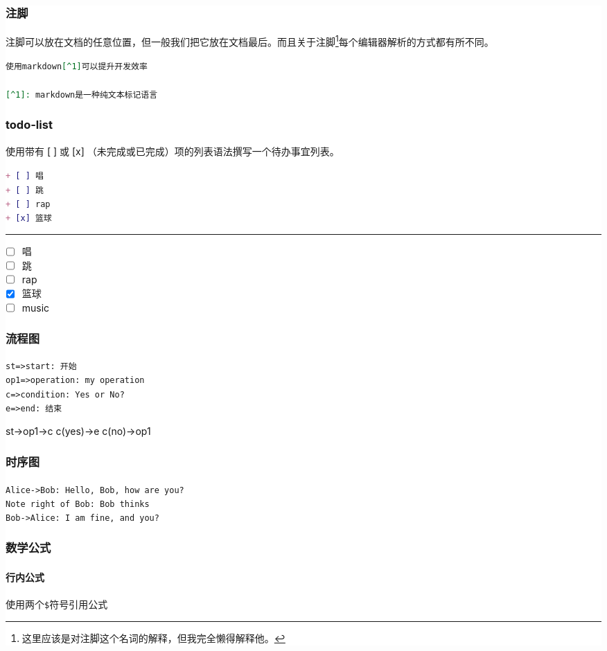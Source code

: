 ### 注脚

注脚可以放在文档的任意位置，但一般我们把它放在文档最后。而且关于注脚[^1]每个编辑器解析的方式都有所不同。

```markdown
使用markdown[^1]可以提升开发效率

[^1]: markdown是一种纯文本标记语言
```

### todo-list

使用带有 [ ] 或 [x] （未完成或已完成）项的列表语法撰写一个待办事宜列表。

```markdown
+ [ ] 唱
+ [ ] 跳
+ [ ] rap
+ [x] 篮球
```

***

+ [ ] 唱
+ [ ] 跳
+ [ ] rap
+ [x] 篮球
+ [ ] music

### 流程图

```flow
st=>start: 开始
op1=>operation: my operation
c=>condition: Yes or No?
e=>end: 结束
```

st->op1->c
c(yes)->e
c(no)->op1

### 时序图

```seq
Alice->Bob: Hello, Bob, how are you?
Note right of Bob: Bob thinks
Bob->Alice: I am fine, and you?
```

### 数学公式

#### 行内公式

使用两个`$`符号引用公式


[^1]: 这里应该是对注脚这个名词的解释，但我完全懒得解释他。